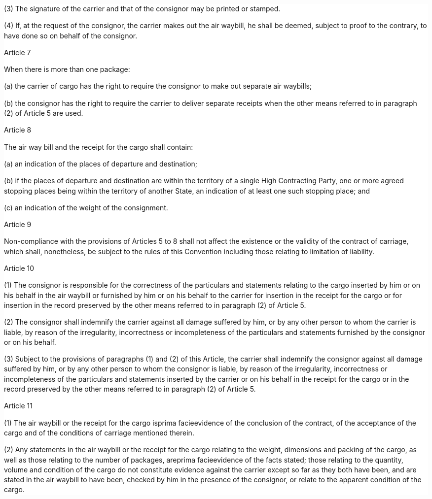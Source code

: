(3) The signature of the carrier and that of the consignor may be printed or stamped\.

(4) If, at the request of the consignor, the carrier makes out the air waybill, he shall be deemed, subject to proof to the contrary, to have done so on behalf of the consignor\.

Article 7

When there is more than one package:

(a) the carrier of cargo has the right to require the consignor to make out separate air waybills;

(b) the consignor has the right to require the carrier to deliver separate receipts when the other means referred to in paragraph (2) of Article 5 are used.

Article 8

The air way bill and the receipt for the cargo shall contain:

(a) an indication of the places of departure and destination;

(b) if the places of departure and destination are within the territory of a single High Contracting Party, one or more agreed stopping places being within the territory of another State, an indication of at least one such stopping place; and

(c) an indication of the weight of the consignment.

Article 9

Non-compliance with the provisions of Articles 5 to 8 shall not affect the existence or the validity of the contract of carriage, which shall, nonetheless, be subject to the rules of this Convention including those relating to limitation of liability.

Article 10

(1) The consignor is responsible for the correctness of the particulars and statements relating to the cargo inserted by him or on his behalf in the air waybill or furnished by him or on his behalf to the carrier for insertion in the receipt for the cargo or for insertion in the record preserved by the other means referred to in paragraph (2) of Article 5\.

(2) The consignor shall indemnify the carrier against all damage suffered by him, or by any other person to whom the carrier is liable, by reason of the irregularity, incorrectness or incompleteness of the particulars and statements furnished by the consignor or on his behalf\.

(3) Subject to the provisions of paragraphs (1) and (2) of this Article, the carrier shall indemnify the consignor against all damage suffered by him, or by any other person to whom the consignor is liable, by reason of the irregularity, incorrectness or incompleteness of the particulars and statements inserted by the carrier or on his behalf in the receipt for the cargo or in the record preserved by the other means referred to in paragraph (2) of Article 5\.

Article 11

(1) The air waybill or the receipt for the cargo isprima facieevidence of the conclusion of the contract, of the acceptance of the cargo and of the conditions of carriage mentioned therein\.

(2) Any statements in the air waybill or the receipt for the cargo relating to the weight, dimensions and packing of the cargo, as well as those relating to the number of packages, areprima facieevidence of the facts stated; those relating to the quantity, volume and condition of the cargo do not constitute evidence against the carrier except so far as they both have been, and are stated in the air waybill to have been, checked by him in the presence of the consignor, or relate to the apparent condition of the cargo\.
